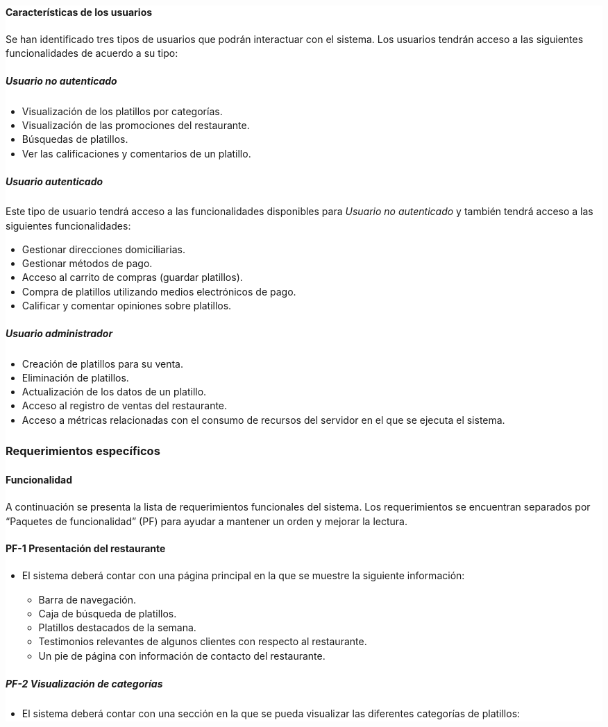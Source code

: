 #### Características de los usuarios

Se han identificado tres tipos de usuarios que podrán interactuar con el
sistema. Los usuarios tendrán acceso a las siguientes funcionalidades de acuerdo
a su tipo:

##### Usuario no autenticado

- Visualización de los platillos por categorías.
- Visualización de las promociones del restaurante.
- Búsquedas de platillos.
- Ver las calificaciones y comentarios de un platillo.

##### Usuario autenticado

Este tipo de usuario tendrá acceso a las funcionalidades disponibles para
*Usuario no autenticado* y también tendrá acceso a las siguientes
funcionalidades:

- Gestionar direcciones domiciliarias.
- Gestionar métodos de pago.
- Acceso al carrito de compras (guardar platillos).
- Compra de platillos utilizando medios electrónicos de pago.
- Calificar y comentar opiniones sobre platillos.

##### Usuario administrador

- Creación de platillos para su venta.
- Eliminación de platillos.
- Actualización de los datos de un platillo.
- Acceso al registro de ventas del restaurante.
- Acceso a métricas relacionadas con el consumo de recursos del servidor en el
  que se ejecuta el sistema.

### Requerimientos específicos

#### Funcionalidad

A continuación se presenta la lista de requerimientos funcionales del sistema.
Los requerimientos se encuentran separados por “Paquetes de funcionalidad” (PF)
para ayudar a mantener un orden y mejorar la lectura.

#### PF-1 Presentación del restaurante

- El sistema deberá contar con una página principal en la que se muestre la siguiente información:

    - Barra de navegación.
    - Caja de búsqueda de platillos.
    - Platillos destacados de la semana.
    - Testimonios relevantes de algunos clientes con respecto al restaurante.
    - Un pie de página con información de contacto del restaurante.

##### PF-2 Visualización de categorías

- El sistema deberá contar con una sección en la que se pueda visualizar las diferentes categorías de platillos:
